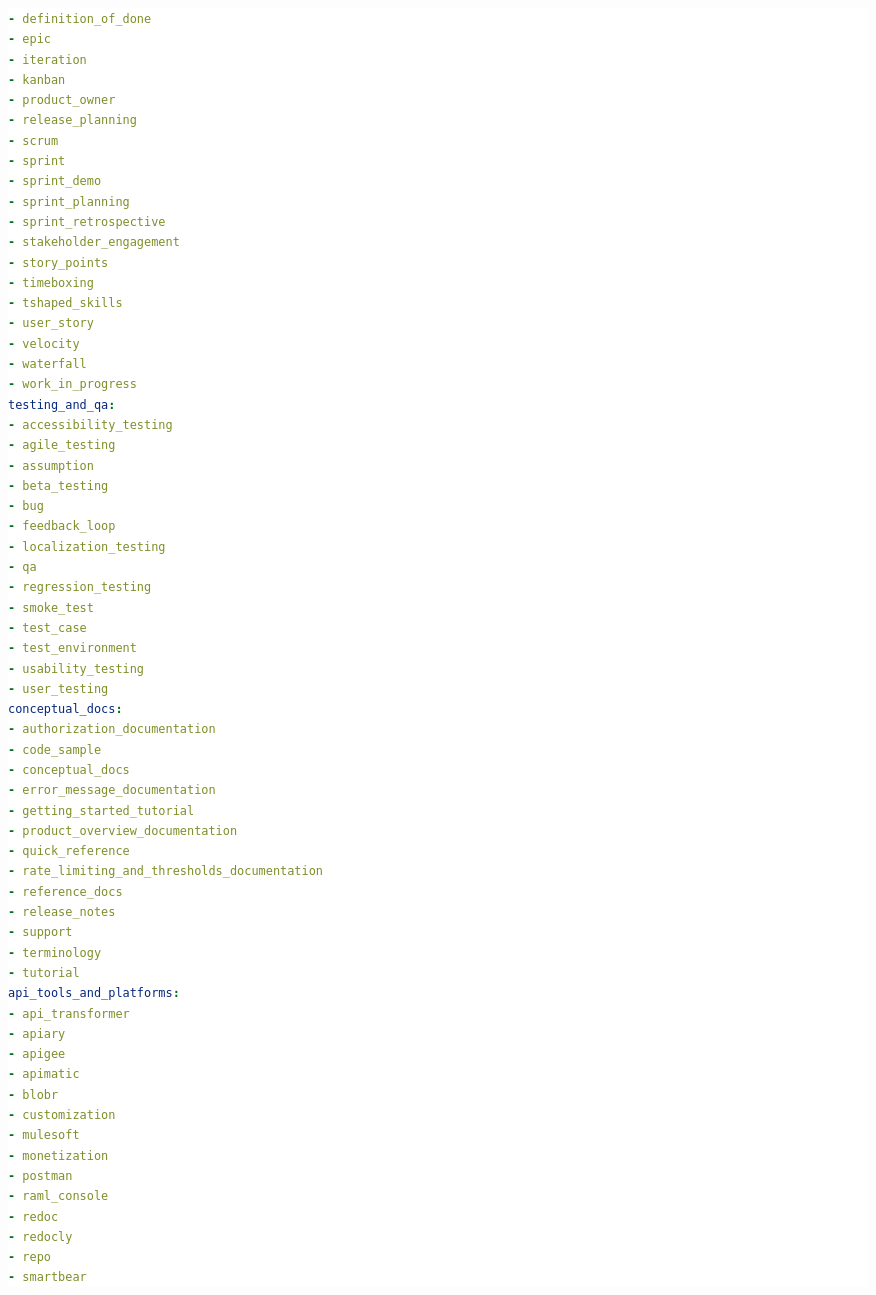 ```yaml
- definition_of_done
- epic
- iteration
- kanban
- product_owner
- release_planning
- scrum
- sprint
- sprint_demo
- sprint_planning
- sprint_retrospective
- stakeholder_engagement
- story_points
- timeboxing
- tshaped_skills
- user_story
- velocity
- waterfall
- work_in_progress
testing_and_qa:
- accessibility_testing
- agile_testing
- assumption
- beta_testing
- bug
- feedback_loop
- localization_testing
- qa
- regression_testing
- smoke_test
- test_case
- test_environment
- usability_testing
- user_testing
conceptual_docs:
- authorization_documentation
- code_sample
- conceptual_docs
- error_message_documentation
- getting_started_tutorial
- product_overview_documentation
- quick_reference
- rate_limiting_and_thresholds_documentation
- reference_docs
- release_notes
- support
- terminology
- tutorial
api_tools_and_platforms:
- api_transformer
- apiary
- apigee
- apimatic
- blobr
- customization
- mulesoft
- monetization
- postman
- raml_console
- redoc
- redocly
- repo
- smartbear
```